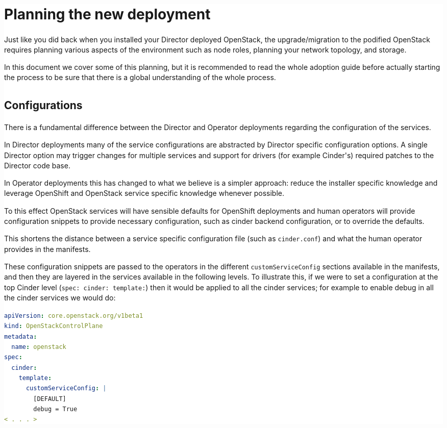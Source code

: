 Planning the new deployment
===========================

Just like you did back when you installed your Director deployed OpenStack, the
upgrade/migration to the podified OpenStack requires planning various aspects
of the environment such as node roles, planning your network topology, and
storage.

In this document we cover some of this planning, but it is recommended to read
the whole adoption guide before actually starting the process to be sure that
there is a global understanding of the whole process.

## Configurations

There is a fundamental difference between the Director and Operator deployments
regarding the configuration of the services.

In Director deployments many of the service configurations are abstracted by
Director specific configuration options. A single Director option may trigger
changes for multiple services and support for drivers (for example Cinder's)
required patches to the Director code base.

In Operator deployments this has changed to what we believe is a simpler
approach: reduce the installer specific knowledge and leverage OpenShift and
OpenStack service specific knowledge whenever possible.

To this effect OpenStack services will have sensible defaults for OpenShift
deployments and human operators will provide configuration snippets to provide
necessary configuration, such as cinder backend configuration, or to override
the defaults.

This shortens the distance between a service specific configuration file (such
as `cinder.conf`) and what the human operator provides in the manifests.

These configuration snippets are passed to the operators in the different
`customServiceConfig` sections available in the manifests, and then they are
layered in the services available in the following levels. To illustrate this,
if we were to set a configuration at the top Cinder level (`spec: cinder:
template:`) then it would be applied to all the cinder services; for example to
enable debug in all the cinder services we would do:

```yaml
apiVersion: core.openstack.org/v1beta1
kind: OpenStackControlPlane
metadata:
  name: openstack
spec:
  cinder:
    template:
      customServiceConfig: |
        [DEFAULT]
        debug = True
< . . . >
```
